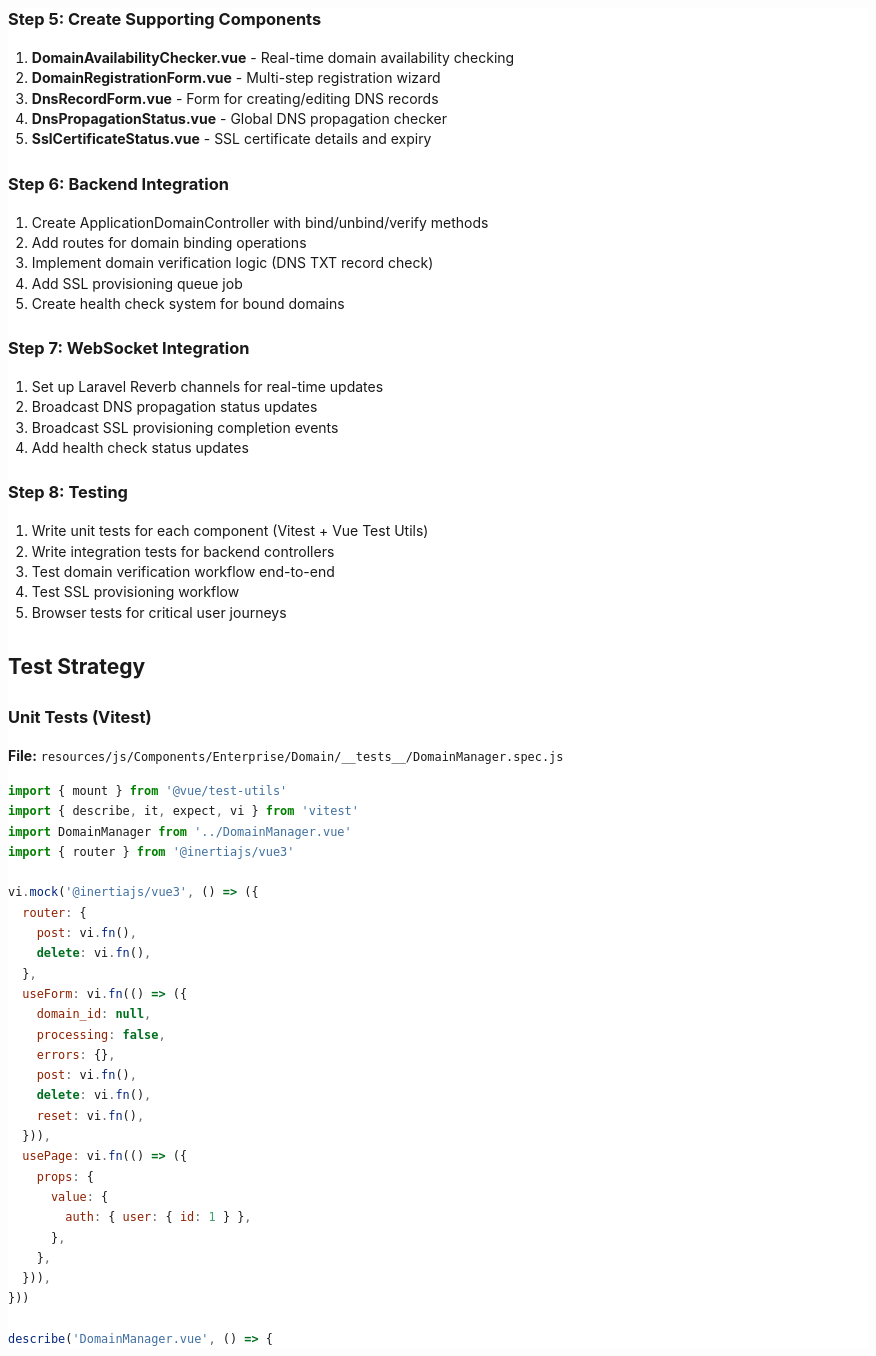 ### Step 5: Create Supporting Components
1. **DomainAvailabilityChecker.vue** - Real-time domain availability checking
2. **DomainRegistrationForm.vue** - Multi-step registration wizard
3. **DnsRecordForm.vue** - Form for creating/editing DNS records
4. **DnsPropagationStatus.vue** - Global DNS propagation checker
5. **SslCertificateStatus.vue** - SSL certificate details and expiry

### Step 6: Backend Integration
1. Create ApplicationDomainController with bind/unbind/verify methods
2. Add routes for domain binding operations
3. Implement domain verification logic (DNS TXT record check)
4. Add SSL provisioning queue job
5. Create health check system for bound domains

### Step 7: WebSocket Integration
1. Set up Laravel Reverb channels for real-time updates
2. Broadcast DNS propagation status updates
3. Broadcast SSL provisioning completion events
4. Add health check status updates

### Step 8: Testing
1. Write unit tests for each component (Vitest + Vue Test Utils)
2. Write integration tests for backend controllers
3. Test domain verification workflow end-to-end
4. Test SSL provisioning workflow
5. Browser tests for critical user journeys

## Test Strategy

### Unit Tests (Vitest)

**File:** `resources/js/Components/Enterprise/Domain/__tests__/DomainManager.spec.js`

```javascript
import { mount } from '@vue/test-utils'
import { describe, it, expect, vi } from 'vitest'
import DomainManager from '../DomainManager.vue'
import { router } from '@inertiajs/vue3'

vi.mock('@inertiajs/vue3', () => ({
  router: {
    post: vi.fn(),
    delete: vi.fn(),
  },
  useForm: vi.fn(() => ({
    domain_id: null,
    processing: false,
    errors: {},
    post: vi.fn(),
    delete: vi.fn(),
    reset: vi.fn(),
  })),
  usePage: vi.fn(() => ({
    props: {
      value: {
        auth: { user: { id: 1 } },
      },
    },
  })),
}))

describe('DomainManager.vue', () => {
```